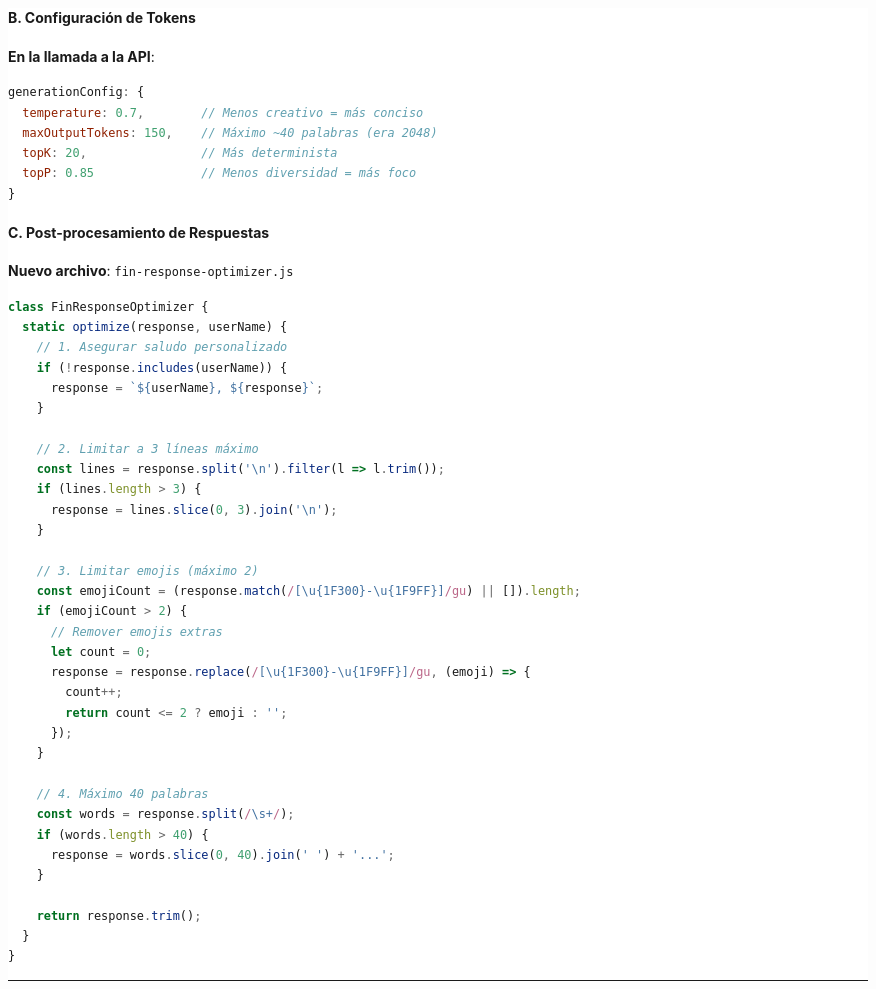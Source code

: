 #### B. Configuración de Tokens

**En la llamada a la API**:
```javascript
generationConfig: {
  temperature: 0.7,        // Menos creativo = más conciso
  maxOutputTokens: 150,    // Máximo ~40 palabras (era 2048)
  topK: 20,                // Más determinista
  topP: 0.85               // Menos diversidad = más foco
}
```

#### C. Post-procesamiento de Respuestas

**Nuevo archivo**: `fin-response-optimizer.js`

```javascript
class FinResponseOptimizer {
  static optimize(response, userName) {
    // 1. Asegurar saludo personalizado
    if (!response.includes(userName)) {
      response = `${userName}, ${response}`;
    }

    // 2. Limitar a 3 líneas máximo
    const lines = response.split('\n').filter(l => l.trim());
    if (lines.length > 3) {
      response = lines.slice(0, 3).join('\n');
    }

    // 3. Limitar emojis (máximo 2)
    const emojiCount = (response.match(/[\u{1F300}-\u{1F9FF}]/gu) || []).length;
    if (emojiCount > 2) {
      // Remover emojis extras
      let count = 0;
      response = response.replace(/[\u{1F300}-\u{1F9FF}]/gu, (emoji) => {
        count++;
        return count <= 2 ? emoji : '';
      });
    }

    // 4. Máximo 40 palabras
    const words = response.split(/\s+/);
    if (words.length > 40) {
      response = words.slice(0, 40).join(' ') + '...';
    }

    return response.trim();
  }
}
```

---

